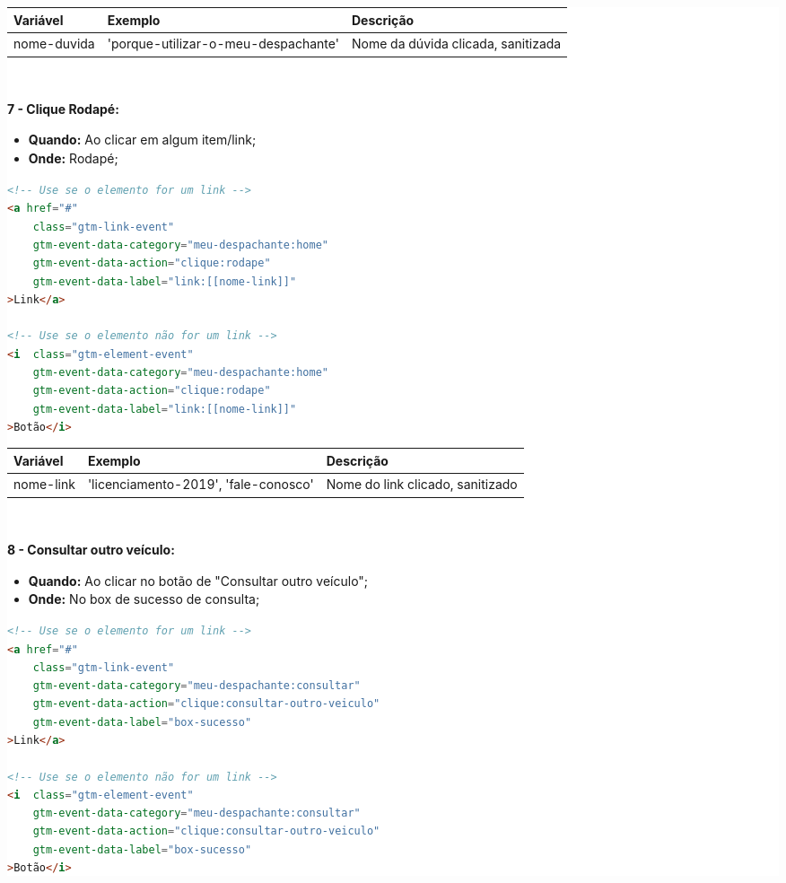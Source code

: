 | Variável 		| Exemplo 								| Descrição								|
| :-----------	| :----------------------------------	| :----------------------------------	|
| nome-duvida	| 'porque-utilizar-o-meu-despachante' 	| Nome da dúvida clicada, sanitizada	|

<br />


**7 - Clique Rodapé:**<br />

- **Quando:** Ao clicar em algum item/link;
- **Onde:** Rodapé;

```html
<!-- Use se o elemento for um link -->
<a href="#"
	class="gtm-link-event"
	gtm-event-data-category="meu-despachante:home"
	gtm-event-data-action="clique:rodape"
	gtm-event-data-label="link:[[nome-link]]"
>Link</a>

<!-- Use se o elemento não for um link -->
<i 	class="gtm-element-event"
	gtm-event-data-category="meu-despachante:home"
	gtm-event-data-action="clique:rodape"
	gtm-event-data-label="link:[[nome-link]]"
>Botão</i>
```

| Variável 		| Exemplo 								| Descrição							|
| :-----------	| :----------------------------------	| :-------------------------------	|
| nome-link		| 'licenciamento-2019', 'fale-conosco' 	| Nome do link clicado, sanitizado	|

<br />


**8 - Consultar outro veículo:**<br />

- **Quando:** Ao clicar no botão de "Consultar outro veículo";
- **Onde:** No box de sucesso de consulta;

```html
<!-- Use se o elemento for um link -->
<a href="#"
	class="gtm-link-event"
	gtm-event-data-category="meu-despachante:consultar"
	gtm-event-data-action="clique:consultar-outro-veiculo"
	gtm-event-data-label="box-sucesso"
>Link</a>

<!-- Use se o elemento não for um link -->
<i 	class="gtm-element-event"
	gtm-event-data-category="meu-despachante:consultar"
	gtm-event-data-action="clique:consultar-outro-veiculo"
	gtm-event-data-label="box-sucesso"
>Botão</i>
```
